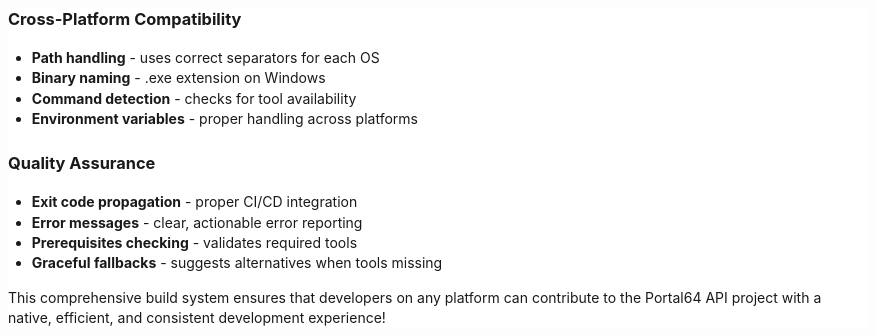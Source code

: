 ### Cross-Platform Compatibility
- **Path handling** - uses correct separators for each OS
- **Binary naming** - .exe extension on Windows
- **Command detection** - checks for tool availability
- **Environment variables** - proper handling across platforms

### Quality Assurance
- **Exit code propagation** - proper CI/CD integration
- **Error messages** - clear, actionable error reporting
- **Prerequisites checking** - validates required tools
- **Graceful fallbacks** - suggests alternatives when tools missing

This comprehensive build system ensures that developers on any platform can contribute to the Portal64 API project with a native, efficient, and consistent development experience!
